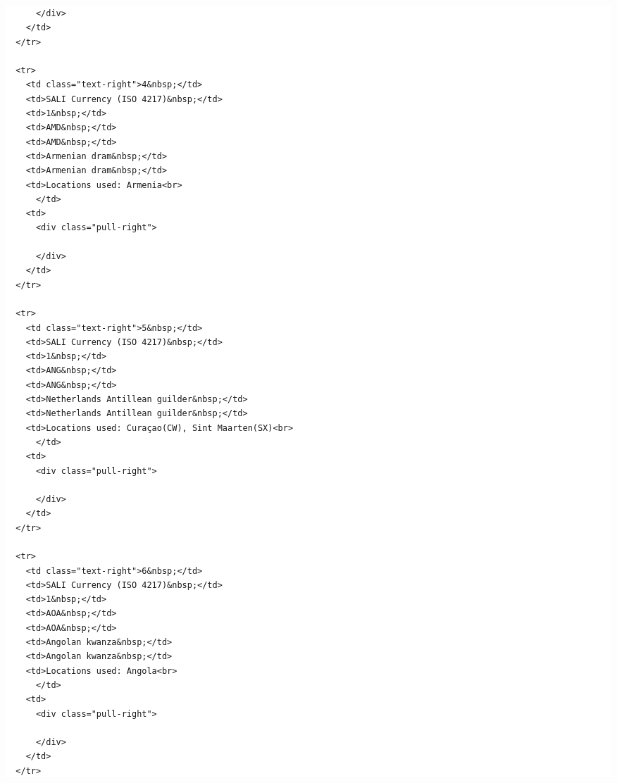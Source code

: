           </div>
        </td>
      </tr>
 
      <tr>
        <td class="text-right">4&nbsp;</td> 
        <td>SALI Currency (ISO 4217)&nbsp;</td> 
        <td>1&nbsp;</td> 
        <td>AMD&nbsp;</td> 
        <td>AMD&nbsp;</td> 
        <td>Armenian dram&nbsp;</td> 
        <td>Armenian dram&nbsp;</td> 
        <td>Locations used: Armenia<br>
          </td> 
        <td>
          <div class="pull-right">
            
          </div>
        </td>
      </tr>
 
      <tr>
        <td class="text-right">5&nbsp;</td> 
        <td>SALI Currency (ISO 4217)&nbsp;</td> 
        <td>1&nbsp;</td> 
        <td>ANG&nbsp;</td> 
        <td>ANG&nbsp;</td> 
        <td>Netherlands Antillean guilder&nbsp;</td> 
        <td>Netherlands Antillean guilder&nbsp;</td> 
        <td>Locations used: Curaçao(CW), Sint Maarten(SX)<br>
          </td> 
        <td>
          <div class="pull-right">
            
          </div>
        </td>
      </tr>
 
      <tr>
        <td class="text-right">6&nbsp;</td> 
        <td>SALI Currency (ISO 4217)&nbsp;</td> 
        <td>1&nbsp;</td> 
        <td>AOA&nbsp;</td> 
        <td>AOA&nbsp;</td> 
        <td>Angolan kwanza&nbsp;</td> 
        <td>Angolan kwanza&nbsp;</td> 
        <td>Locations used: Angola<br>
          </td> 
        <td>
          <div class="pull-right">
            
          </div>
        </td>
      </tr>
 
